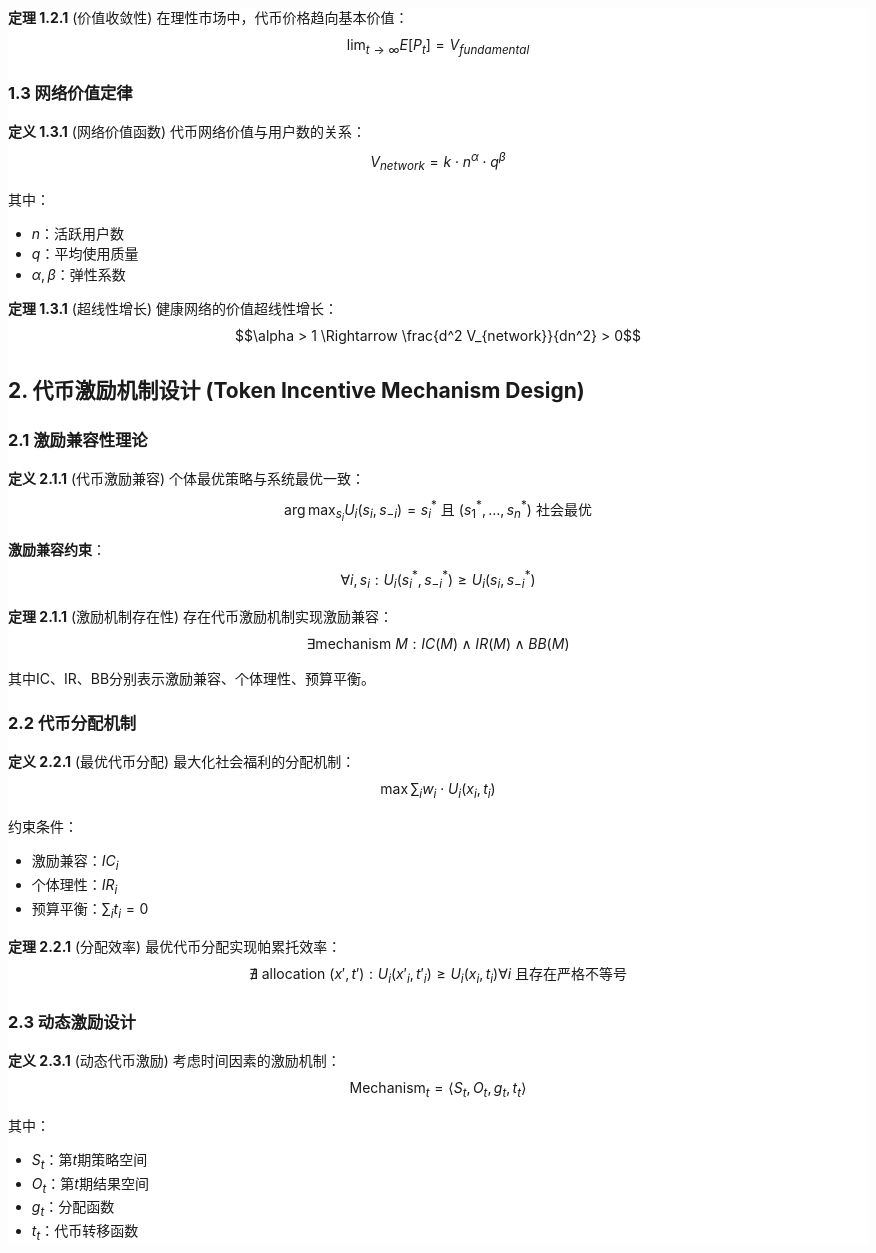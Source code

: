 **定理 1.2.1** (价值收敛性) 在理性市场中，代币价格趋向基本价值：
$$\lim_{t \rightarrow \infty} E[P_t] = V_{fundamental}$$

### 1.3 网络价值定律

**定义 1.3.1** (网络价值函数) 代币网络价值与用户数的关系：
$$V_{network} = k \cdot n^\alpha \cdot q^\beta$$

其中：

- $n$：活跃用户数
- $q$：平均使用质量
- $\alpha, \beta$：弹性系数

**定理 1.3.1** (超线性增长) 健康网络的价值超线性增长：
$$\alpha > 1 \Rightarrow \frac{d^2 V_{network}}{dn^2} > 0$$

## 2. 代币激励机制设计 (Token Incentive Mechanism Design)

### 2.1 激励兼容性理论

**定义 2.1.1** (代币激励兼容) 个体最优策略与系统最优一致：
$$\arg\max_{s_i} U_i(s_i, s_{-i}) = s_i^* \text{ 且 } (s_1^*, \ldots, s_n^*) \text{ 社会最优}$$

**激励兼容约束**：
$$\forall i, s_i : U_i(s_i^*, s_{-i}^*) \geq U_i(s_i, s_{-i}^*)$$

**定理 2.1.1** (激励机制存在性) 存在代币激励机制实现激励兼容：
$$\exists \text{mechanism } M : IC(M) \land IR(M) \land BB(M)$$

其中IC、IR、BB分别表示激励兼容、个体理性、预算平衡。

### 2.2 代币分配机制

**定义 2.2.1** (最优代币分配) 最大化社会福利的分配机制：
$$\max \sum_i w_i \cdot U_i(x_i, t_i)$$

约束条件：

- 激励兼容：$IC_i$
- 个体理性：$IR_i$  
- 预算平衡：$\sum_i t_i = 0$

**定理 2.2.1** (分配效率) 最优代币分配实现帕累托效率：
$$\nexists \text{ allocation } (x', t') : U_i(x'_i, t'_i) \geq U_i(x_i, t_i) \forall i \text{ 且存在严格不等号}$$

### 2.3 动态激励设计

**定义 2.3.1** (动态代币激励) 考虑时间因素的激励机制：
$$\text{Mechanism}_t = \langle S_t, O_t, g_t, t_t \rangle$$

其中：

- $S_t$：第$t$期策略空间
- $O_t$：第$t$期结果空间
- $g_t$：分配函数
- $t_t$：代币转移函数
